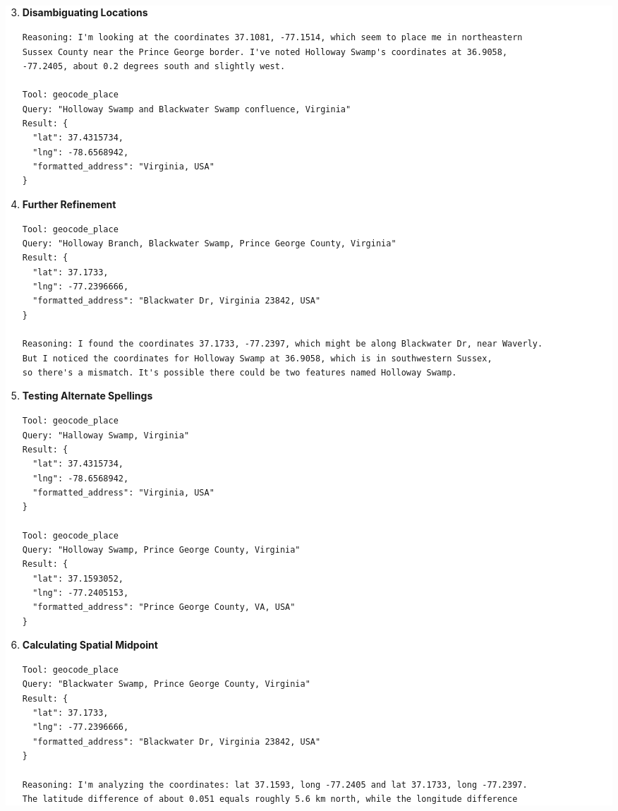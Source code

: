 3. **Disambiguating Locations**
   ```
   Reasoning: I'm looking at the coordinates 37.1081, -77.1514, which seem to place me in northeastern 
   Sussex County near the Prince George border. I've noted Holloway Swamp's coordinates at 36.9058, 
   -77.2405, about 0.2 degrees south and slightly west.
   
   Tool: geocode_place
   Query: "Holloway Swamp and Blackwater Swamp confluence, Virginia"
   Result: {
     "lat": 37.4315734, 
     "lng": -78.6568942, 
     "formatted_address": "Virginia, USA"
   }
   ```

4. **Further Refinement**
   ```
   Tool: geocode_place
   Query: "Holloway Branch, Blackwater Swamp, Prince George County, Virginia"
   Result: {
     "lat": 37.1733, 
     "lng": -77.2396666, 
     "formatted_address": "Blackwater Dr, Virginia 23842, USA"
   }
   
   Reasoning: I found the coordinates 37.1733, -77.2397, which might be along Blackwater Dr, near Waverly. 
   But I noticed the coordinates for Holloway Swamp at 36.9058, which is in southwestern Sussex, 
   so there's a mismatch. It's possible there could be two features named Holloway Swamp.
   ```

5. **Testing Alternate Spellings**
   ```
   Tool: geocode_place
   Query: "Halloway Swamp, Virginia"
   Result: {
     "lat": 37.4315734, 
     "lng": -78.6568942, 
     "formatted_address": "Virginia, USA"
   }
   
   Tool: geocode_place
   Query: "Holloway Swamp, Prince George County, Virginia"
   Result: {
     "lat": 37.1593052, 
     "lng": -77.2405153, 
     "formatted_address": "Prince George County, VA, USA"
   }
   ```

6. **Calculating Spatial Midpoint**
   ```
   Tool: geocode_place
   Query: "Blackwater Swamp, Prince George County, Virginia"
   Result: {
     "lat": 37.1733, 
     "lng": -77.2396666, 
     "formatted_address": "Blackwater Dr, Virginia 23842, USA"
   }
   
   Reasoning: I'm analyzing the coordinates: lat 37.1593, long -77.2405 and lat 37.1733, long -77.2397.
   The latitude difference of about 0.051 equals roughly 5.6 km north, while the longitude difference
   ```